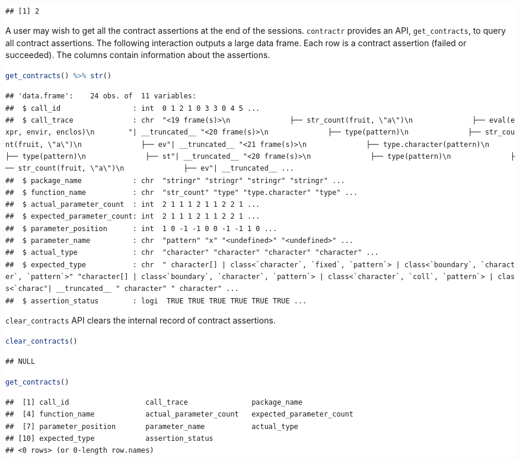```
## [1] 2
```

A user may wish to get all the contract assertions at the end of the sessions.
`contractr` provides an API, `get_contracts`, to query all contract assertions.
The following interaction outputs a large data frame. Each row is a contract
assertion (failed or succeeded). The columns contain information about the
assertions.


```r
get_contracts() %>% str()
```

```
## 'data.frame':	24 obs. of  11 variables:
##  $ call_id                 : int  0 1 2 1 0 3 3 0 4 5 ...
##  $ call_trace              : chr  "<19 frame(s)>\n              ├── str_count(fruit, \"a\")\n              ├── eval(expr, envir, enclos)\n        "| __truncated__ "<20 frame(s)>\n              ├── type(pattern)\n              ├── str_count(fruit, \"a\")\n              ├── ev"| __truncated__ "<21 frame(s)>\n              ├── type.character(pattern)\n              ├── type(pattern)\n              ├── st"| __truncated__ "<20 frame(s)>\n              ├── type(pattern)\n              ├── str_count(fruit, \"a\")\n              ├── ev"| __truncated__ ...
##  $ package_name            : chr  "stringr" "stringr" "stringr" "stringr" ...
##  $ function_name           : chr  "str_count" "type" "type.character" "type" ...
##  $ actual_parameter_count  : int  2 1 1 1 2 1 1 2 2 1 ...
##  $ expected_parameter_count: int  2 1 1 1 2 1 1 2 2 1 ...
##  $ parameter_position      : int  1 0 -1 -1 0 0 -1 -1 1 0 ...
##  $ parameter_name          : chr  "pattern" "x" "<undefined>" "<undefined>" ...
##  $ actual_type             : chr  "character" "character" "character" "character" ...
##  $ expected_type           : chr  " character[] | class<`character`, `fixed`, `pattern`> | class<`boundary`, `character`, `pattern`>" "character[] | class<`boundary`, `character`, `pattern`> | class<`character`, `coll`, `pattern`> | class<`charac"| __truncated__ " character" " character" ...
##  $ assertion_status        : logi  TRUE TRUE TRUE TRUE TRUE TRUE ...
```

`clear_contracts` API clears the internal record of contract assertions.


```r
clear_contracts()
```

```
## NULL
```

```r
get_contracts()
```

```
##  [1] call_id                  call_trace               package_name            
##  [4] function_name            actual_parameter_count   expected_parameter_count
##  [7] parameter_position       parameter_name           actual_type             
## [10] expected_type            assertion_status        
## <0 rows> (or 0-length row.names)
```
